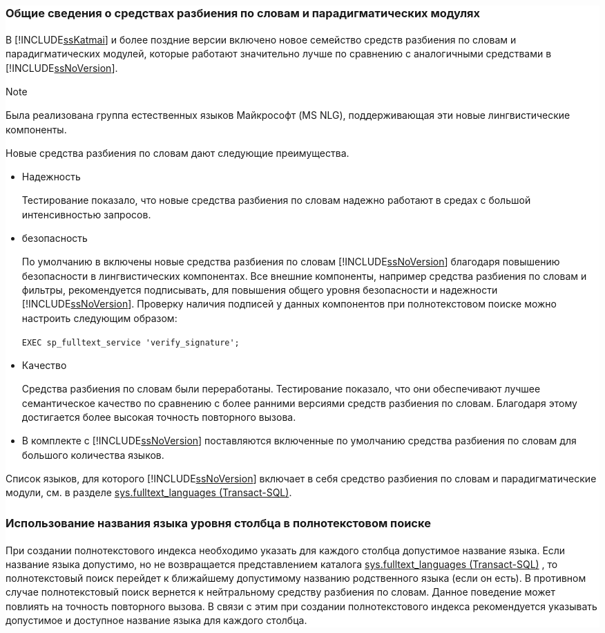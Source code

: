 ### <a name="introduction-to-word-breakers-and-stemmers"></a>Общие сведения о средствах разбиения по словам и парадигматических модулях  
 В [!INCLUDE[ssKatmai](../../includes/sskatmai-md.md)] и более поздние версии включено новое семейство средств разбиения по словам и парадигматических модулей, которые работают значительно лучше по сравнению с аналогичными средствами в [!INCLUDE[ssNoVersion](../../../includes/ssnoversion-md.md)].  
  
> [!NOTE]  
>  Была реализована группа естественных языков Майкрософт (MS NLG), поддерживающая эти новые лингвистические компоненты.  
  
 Новые средства разбиения по словам дают следующие преимущества.  
  
-   Надежность  
  
     Тестирование показало, что новые средства разбиения по словам надежно работают в средах с большой интенсивностью запросов.  
  
-   безопасность  
  
     По умолчанию в включены новые средства разбиения по словам [!INCLUDE[ssNoVersion](../../../includes/ssnoversion-md.md)] благодаря повышению безопасности в лингвистических компонентах. Все внешние компоненты, например средства разбиения по словам и фильтры, рекомендуется подписывать, для повышения общего уровня безопасности и надежности [!INCLUDE[ssNoVersion](../../../includes/ssnoversion-md.md)]. Проверку наличия подписей у данных компонентов при полнотекстовом поиске можно настроить следующим образом:  
  
    ```  
    EXEC sp_fulltext_service 'verify_signature';  
    ```  
  
-   Качество  
  
     Средства разбиения по словам были переработаны. Тестирование показало, что они обеспечивают лучшее семантическое качество по сравнению с более ранними версиями средств разбиения по словам. Благодаря этому достигается более высокая точность повторного вызова.  
  
-   В комплекте с [!INCLUDE[ssNoVersion](../../../includes/ssnoversion-md.md)] поставляются включенные по умолчанию средства разбиения по словам для большого количества языков.  
  
 Список языков, для которого [!INCLUDE[ssNoVersion](../../../includes/ssnoversion-md.md)] включает в себя средство разбиения по словам и парадигматические модули, см. в разделе [sys.fulltext_languages &#40;Transact-SQL&#41;](/sql/relational-databases/system-catalog-views/sys-fulltext-languages-transact-sql).  
  

  
### <a name="how-full-text-search-uses-the-name-of-the-column-level-language"></a>Использование названия языка уровня столбца в полнотекстовом поиске  
 При создании полнотекстового индекса необходимо указать для каждого столбца допустимое название языка. Если название языка допустимо, но не возвращается представлением каталога [sys.fulltext_languages (Transact-SQL)](/sql/relational-databases/system-catalog-views/sys-fulltext-languages-transact-sql) , то полнотекстовый поиск перейдет к ближайшему допустимому названию родственного языка (если он есть). В противном случае полнотекстовый поиск вернется к нейтральному средству разбиения по словам. Данное поведение может повлиять на точность повторного вызова. В связи с этим при создании полнотекстового индекса рекомендуется указывать допустимое и доступное название языка для каждого столбца.  
  